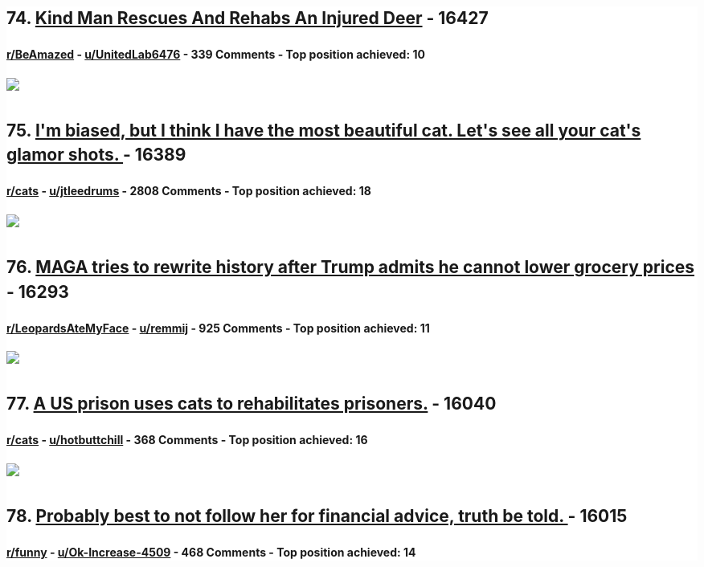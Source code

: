 ## 74. [Kind Man Rescues And Rehabs An Injured Deer](http://reddit.com/r/BeAmazed/comments/1hdhezn/kind_man_rescues_and_rehabs_an_injured_deer/) - 16427
#### [r/BeAmazed](http://reddit.com/r/BeAmazed) - [u/UnitedLab6476](http://reddit.com/u/UnitedLab6476) - 339 Comments - Top position achieved: 10

<a href="https://v.redd.it/hmh9f834in6e1"><img src="https://external-preview.redd.it/bTRyeHc4MzRpbjZlMbKJnX7vKtWRm9AMaP7rXmOflWdwbZTEajfcy-J5NgO8.png?width=140&amp;height=140&amp;crop=140:140,smart&amp;format=jpg&amp;v=enabled&amp;lthumb=true&amp;s=e4d9de01afee45c50afa10f55bf21fc1481c33fd"></img></a>

## 75. [I'm biased, but I think I have the most beautiful cat. Let's see all your cat's glamor shots. ](http://reddit.com/r/cats/comments/1hdlzx3/im_biased_but_i_think_i_have_the_most_beautiful/) - 16389
#### [r/cats](http://reddit.com/r/cats) - [u/jtleedrums](http://reddit.com/u/jtleedrums) - 2808 Comments - Top position achieved: 18

<a href="https://i.redd.it/ogr8aljcio6e1.jpeg"><img src="https://a.thumbs.redditmedia.com/l-V3tYi78EkDjnCL8SyEFHd8xe7hkdiPKF_mlfoXnP8.jpg"></img></a>

## 76. [MAGA tries to rewrite history after Trump admits he cannot lower grocery prices](http://reddit.com/r/LeopardsAteMyFace/comments/1hda6a6/maga_tries_to_rewrite_history_after_trump_admits/) - 16293
#### [r/LeopardsAteMyFace](http://reddit.com/r/LeopardsAteMyFace) - [u/remmij](http://reddit.com/u/remmij) - 925 Comments - Top position achieved: 11

<a href="https://i.redd.it/vwwqxxw8pl6e1.png"><img src="https://b.thumbs.redditmedia.com/d_4hOzm_OxQY70FZoPrfM24EO7rgW8A-teR33p2CEOY.jpg"></img></a>

## 77. [A US prison uses cats to rehabilitates prisoners.](http://reddit.com/r/cats/comments/1hddbsv/a_us_prison_uses_cats_to_rehabilitates_prisoners/) - 16040
#### [r/cats](http://reddit.com/r/cats) - [u/hotbuttchill](http://reddit.com/u/hotbuttchill) - 368 Comments - Top position achieved: 16

<a href="https://www.reddit.com/gallery/1hddbsv"><img src="https://b.thumbs.redditmedia.com/DgaGch84DGsJR2Dy_OF8FAU0JZX2VxcaNVQjgAQtrNw.jpg"></img></a>

## 78. [Probably best to not follow her for financial advice, truth be told. ](http://reddit.com/r/funny/comments/1hd41r1/probably_best_to_not_follow_her_for_financial/) - 16015
#### [r/funny](http://reddit.com/r/funny) - [u/Ok-Increase-4509](http://reddit.com/u/Ok-Increase-4509) - 468 Comments - Top position achieved: 14
